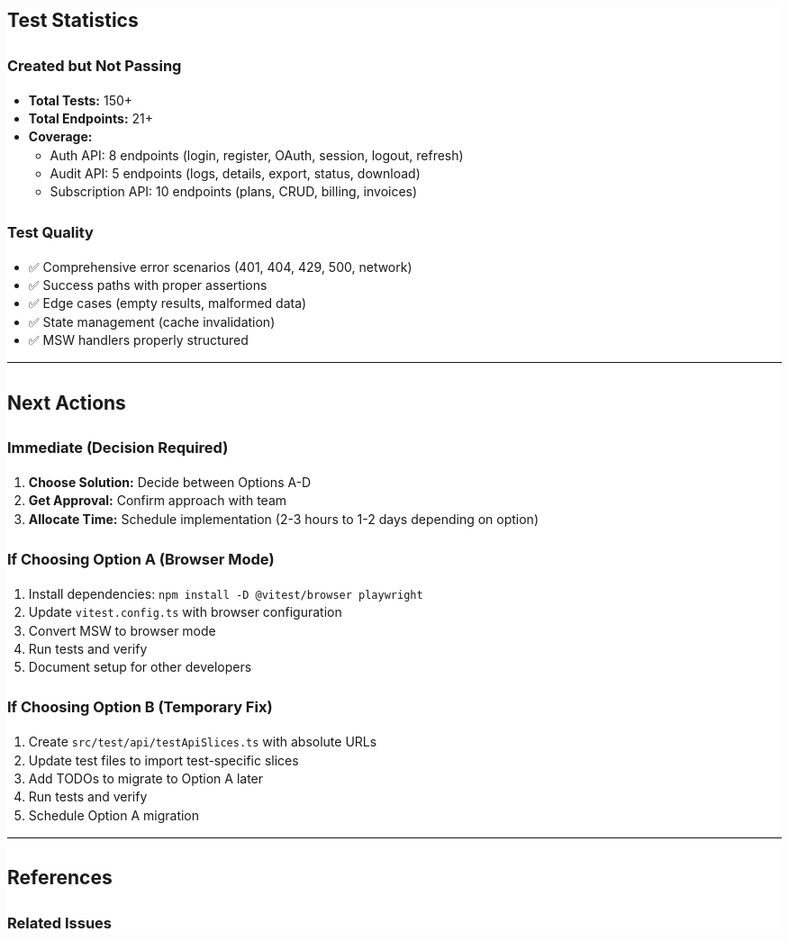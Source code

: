 
## Test Statistics

### Created but Not Passing

- **Total Tests:** 150+
- **Total Endpoints:** 21+
- **Coverage:**
  - Auth API: 8 endpoints (login, register, OAuth, session, logout, refresh)
  - Audit API: 5 endpoints (logs, details, export, status, download)
  - Subscription API: 10 endpoints (plans, CRUD, billing, invoices)

### Test Quality

- ✅ Comprehensive error scenarios (401, 404, 429, 500, network)
- ✅ Success paths with proper assertions
- ✅ Edge cases (empty results, malformed data)
- ✅ State management (cache invalidation)
- ✅ MSW handlers properly structured

---

## Next Actions

### Immediate (Decision Required)

1. **Choose Solution:** Decide between Options A-D
2. **Get Approval:** Confirm approach with team
3. **Allocate Time:** Schedule implementation (2-3 hours to 1-2 days depending on option)

### If Choosing Option A (Browser Mode)

1. Install dependencies: `npm install -D @vitest/browser playwright`
2. Update `vitest.config.ts` with browser configuration
3. Convert MSW to browser mode
4. Run tests and verify
5. Document setup for other developers

### If Choosing Option B (Temporary Fix)

1. Create `src/test/api/testApiSlices.ts` with absolute URLs
2. Update test files to import test-specific slices
3. Add TODOs to migrate to Option A later
4. Run tests and verify
5. Schedule Option A migration

---

## References

### Related Issues

